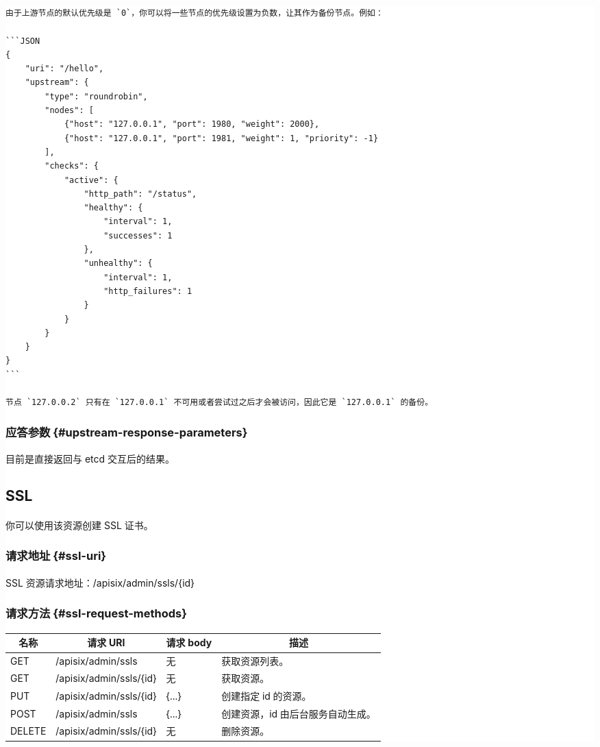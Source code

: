     由于上游节点的默认优先级是 `0`，你可以将一些节点的优先级设置为负数，让其作为备份节点。例如：

    ```JSON
    {
        "uri": "/hello",
        "upstream": {
            "type": "roundrobin",
            "nodes": [
                {"host": "127.0.0.1", "port": 1980, "weight": 2000},
                {"host": "127.0.0.1", "port": 1981, "weight": 1, "priority": -1}
            ],
            "checks": {
                "active": {
                    "http_path": "/status",
                    "healthy": {
                        "interval": 1,
                        "successes": 1
                    },
                    "unhealthy": {
                        "interval": 1,
                        "http_failures": 1
                    }
                }
            }
        }
    }
    ```

    节点 `127.0.0.2` 只有在 `127.0.0.1` 不可用或者尝试过之后才会被访问，因此它是 `127.0.0.1` 的备份。

### 应答参数  {#upstream-response-parameters}

目前是直接返回与 etcd 交互后的结果。

## SSL

你可以使用该资源创建 SSL 证书。

### 请求地址 {#ssl-uri}

SSL 资源请求地址：/apisix/admin/ssls/{id}

### 请求方法 {#ssl-request-methods}

| 名称   | 请求 URI                | 请求 body | 描述                            |
| ------ | ----------------------- | --------- | ------------------------------- |
| GET    | /apisix/admin/ssls      | 无       | 获取资源列表。                    |
| GET    | /apisix/admin/ssls/{id} | 无       | 获取资源。                        |
| PUT    | /apisix/admin/ssls/{id} | {...}    | 创建指定 id 的资源。              |
| POST   | /apisix/admin/ssls      | {...}    | 创建资源，id 由后台服务自动生成。 |
| DELETE | /apisix/admin/ssls/{id} | 无       | 删除资源。                        |
